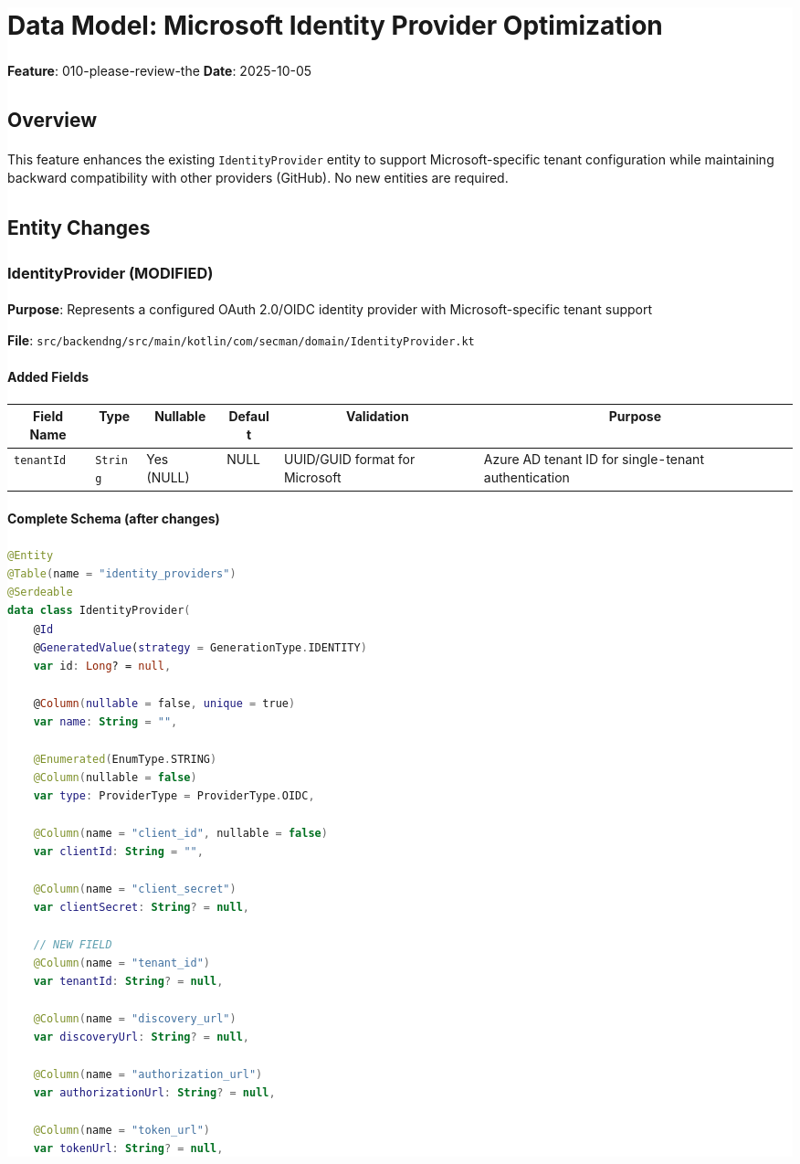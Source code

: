 # Data Model: Microsoft Identity Provider Optimization

**Feature**: 010-please-review-the
**Date**: 2025-10-05

## Overview

This feature enhances the existing `IdentityProvider` entity to support Microsoft-specific tenant configuration while maintaining backward compatibility with other providers (GitHub). No new entities are required.

## Entity Changes

### IdentityProvider (MODIFIED)

**Purpose**: Represents a configured OAuth 2.0/OIDC identity provider with Microsoft-specific tenant support

**File**: `src/backendng/src/main/kotlin/com/secman/domain/IdentityProvider.kt`

#### Added Fields

| Field Name | Type | Nullable | Default | Validation | Purpose |
|------------|------|----------|---------|------------|---------|
| `tenantId` | `String` | Yes (NULL) | NULL | UUID/GUID format for Microsoft | Azure AD tenant ID for single-tenant authentication |

#### Complete Schema (after changes)

```kotlin
@Entity
@Table(name = "identity_providers")
@Serdeable
data class IdentityProvider(
    @Id
    @GeneratedValue(strategy = GenerationType.IDENTITY)
    var id: Long? = null,

    @Column(nullable = false, unique = true)
    var name: String = "",

    @Enumerated(EnumType.STRING)
    @Column(nullable = false)
    var type: ProviderType = ProviderType.OIDC,

    @Column(name = "client_id", nullable = false)
    var clientId: String = "",

    @Column(name = "client_secret")
    var clientSecret: String? = null,

    // NEW FIELD
    @Column(name = "tenant_id")
    var tenantId: String? = null,

    @Column(name = "discovery_url")
    var discoveryUrl: String? = null,

    @Column(name = "authorization_url")
    var authorizationUrl: String? = null,

    @Column(name = "token_url")
    var tokenUrl: String? = null,

```